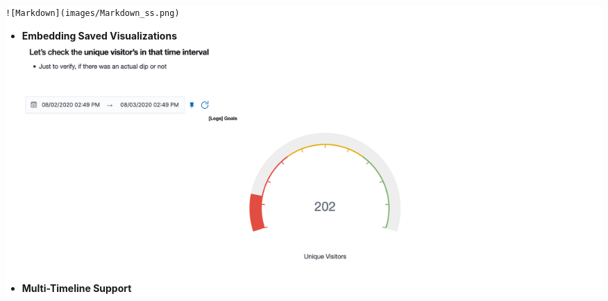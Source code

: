     ![Markdown](images/Markdown_ss.png)
  - **Embedding Saved Visualizations**
    ![Viz](images/vizembed_ss.png)
  - **Multi-Timeline Support**